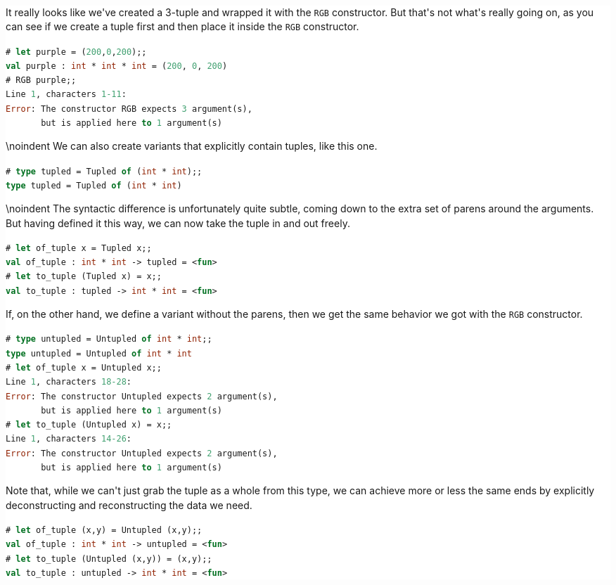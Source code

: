 It really looks like we've created a 3-tuple and wrapped it with the
`RGB` constructor. But that's not what's really going on, as you can
see if we create a tuple first and then place it inside the `RGB`
constructor.

```ocaml env=main
# let purple = (200,0,200);;
val purple : int * int * int = (200, 0, 200)
# RGB purple;;
Line 1, characters 1-11:
Error: The constructor RGB expects 3 argument(s),
       but is applied here to 1 argument(s)
```

\noindent
We can also create variants that explicitly contain tuples, like this
one.

```ocaml env=main
# type tupled = Tupled of (int * int);;
type tupled = Tupled of (int * int)
```

\noindent
The syntactic difference is unfortunately quite subtle, coming down to
the extra set of parens around the arguments. But having defined it
this way, we can now take the tuple in and out freely.

```ocaml env=main
# let of_tuple x = Tupled x;;
val of_tuple : int * int -> tupled = <fun>
# let to_tuple (Tupled x) = x;;
val to_tuple : tupled -> int * int = <fun>
```

If, on the other hand, we define a variant without the parens, then we
get the same behavior we got with the `RGB` constructor.

```ocaml env=main
# type untupled = Untupled of int * int;;
type untupled = Untupled of int * int
# let of_tuple x = Untupled x;;
Line 1, characters 18-28:
Error: The constructor Untupled expects 2 argument(s),
       but is applied here to 1 argument(s)
# let to_tuple (Untupled x) = x;;
Line 1, characters 14-26:
Error: The constructor Untupled expects 2 argument(s),
       but is applied here to 1 argument(s)
```

Note that, while we can't just grab the tuple as a whole from this
type, we can achieve more or less the same ends by explicitly
deconstructing and reconstructing the data we need.

```ocaml env=main
# let of_tuple (x,y) = Untupled (x,y);;
val of_tuple : int * int -> untupled = <fun>
# let to_tuple (Untupled (x,y)) = (x,y);;
val to_tuple : untupled -> int * int = <fun>
```

